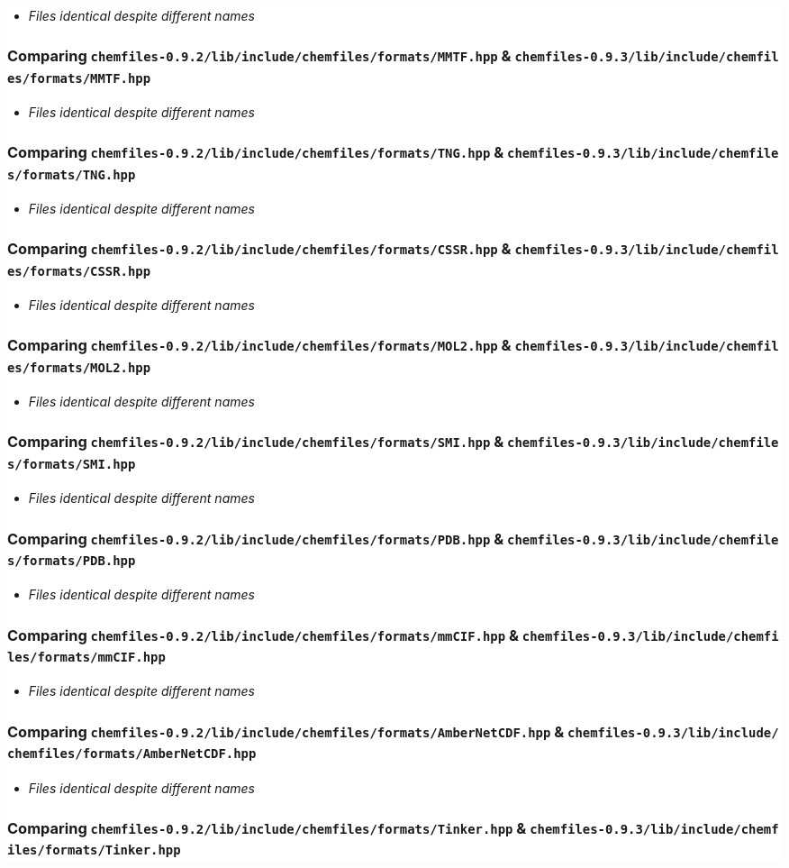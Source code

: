  * *Files identical despite different names*

### Comparing `chemfiles-0.9.2/lib/include/chemfiles/formats/MMTF.hpp` & `chemfiles-0.9.3/lib/include/chemfiles/formats/MMTF.hpp`

 * *Files identical despite different names*

### Comparing `chemfiles-0.9.2/lib/include/chemfiles/formats/TNG.hpp` & `chemfiles-0.9.3/lib/include/chemfiles/formats/TNG.hpp`

 * *Files identical despite different names*

### Comparing `chemfiles-0.9.2/lib/include/chemfiles/formats/CSSR.hpp` & `chemfiles-0.9.3/lib/include/chemfiles/formats/CSSR.hpp`

 * *Files identical despite different names*

### Comparing `chemfiles-0.9.2/lib/include/chemfiles/formats/MOL2.hpp` & `chemfiles-0.9.3/lib/include/chemfiles/formats/MOL2.hpp`

 * *Files identical despite different names*

### Comparing `chemfiles-0.9.2/lib/include/chemfiles/formats/SMI.hpp` & `chemfiles-0.9.3/lib/include/chemfiles/formats/SMI.hpp`

 * *Files identical despite different names*

### Comparing `chemfiles-0.9.2/lib/include/chemfiles/formats/PDB.hpp` & `chemfiles-0.9.3/lib/include/chemfiles/formats/PDB.hpp`

 * *Files identical despite different names*

### Comparing `chemfiles-0.9.2/lib/include/chemfiles/formats/mmCIF.hpp` & `chemfiles-0.9.3/lib/include/chemfiles/formats/mmCIF.hpp`

 * *Files identical despite different names*

### Comparing `chemfiles-0.9.2/lib/include/chemfiles/formats/AmberNetCDF.hpp` & `chemfiles-0.9.3/lib/include/chemfiles/formats/AmberNetCDF.hpp`

 * *Files identical despite different names*

### Comparing `chemfiles-0.9.2/lib/include/chemfiles/formats/Tinker.hpp` & `chemfiles-0.9.3/lib/include/chemfiles/formats/Tinker.hpp`
